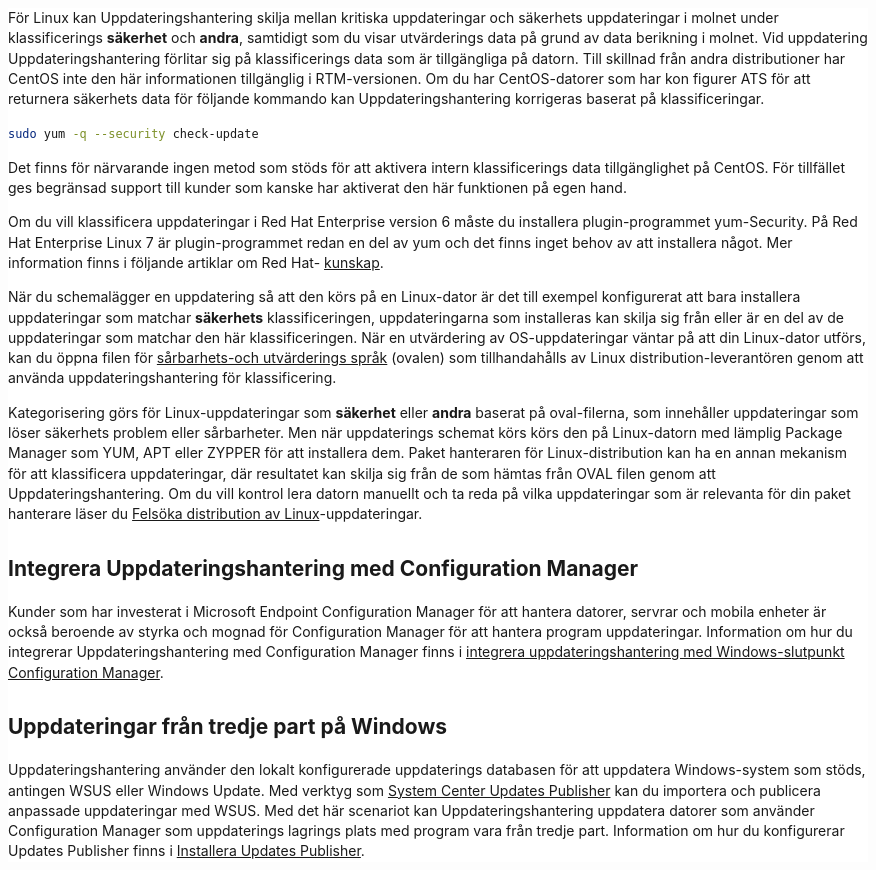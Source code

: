 För Linux kan Uppdateringshantering skilja mellan kritiska uppdateringar och säkerhets uppdateringar i molnet under klassificerings **säkerhet** och **andra**, samtidigt som du visar utvärderings data på grund av data berikning i molnet. Vid uppdatering Uppdateringshantering förlitar sig på klassificerings data som är tillgängliga på datorn. Till skillnad från andra distributioner har CentOS inte den här informationen tillgänglig i RTM-versionen. Om du har CentOS-datorer som har kon figurer ATS för att returnera säkerhets data för följande kommando kan Uppdateringshantering korrigeras baserat på klassificeringar.

```bash
sudo yum -q --security check-update
```

Det finns för närvarande ingen metod som stöds för att aktivera intern klassificerings data tillgänglighet på CentOS. För tillfället ges begränsad support till kunder som kanske har aktiverat den här funktionen på egen hand.

Om du vill klassificera uppdateringar i Red Hat Enterprise version 6 måste du installera plugin-programmet yum-Security. På Red Hat Enterprise Linux 7 är plugin-programmet redan en del av yum och det finns inget behov av att installera något. Mer information finns i följande artiklar om Red Hat- [kunskap](https://access.redhat.com/solutions/10021).

När du schemalägger en uppdatering så att den körs på en Linux-dator är det till exempel konfigurerat att bara installera uppdateringar som matchar **säkerhets** klassificeringen, uppdateringarna som installeras kan skilja sig från eller är en del av de uppdateringar som matchar den här klassificeringen. När en utvärdering av OS-uppdateringar väntar på att din Linux-dator utförs, kan du öppna filen för [sårbarhets-och utvärderings språk](https://oval.mitre.org/) (ovalen) som tillhandahålls av Linux distribution-leverantören genom att använda uppdateringshantering för klassificering.

Kategorisering görs för Linux-uppdateringar som **säkerhet** eller **andra** baserat på oval-filerna, som innehåller uppdateringar som löser säkerhets problem eller sårbarheter. Men när uppdaterings schemat körs körs den på Linux-datorn med lämplig Package Manager som YUM, APT eller ZYPPER för att installera dem. Paket hanteraren för Linux-distribution kan ha en annan mekanism för att klassificera uppdateringar, där resultatet kan skilja sig från de som hämtas från OVAL filen genom att Uppdateringshantering. Om du vill kontrol lera datorn manuellt och ta reda på vilka uppdateringar som är relevanta för din paket hanterare läser du [Felsöka distribution av Linux](../troubleshoot/update-management.md#updates-linux-installed-different)-uppdateringar.

## <a name="integrate-update-management-with-configuration-manager"></a>Integrera Uppdateringshantering med Configuration Manager

Kunder som har investerat i Microsoft Endpoint Configuration Manager för att hantera datorer, servrar och mobila enheter är också beroende av styrka och mognad för Configuration Manager för att hantera program uppdateringar. Information om hur du integrerar Uppdateringshantering med Configuration Manager finns i [integrera uppdateringshantering med Windows-slutpunkt Configuration Manager](mecmintegration.md).

## <a name="third-party-updates-on-windows"></a>Uppdateringar från tredje part på Windows

Uppdateringshantering använder den lokalt konfigurerade uppdaterings databasen för att uppdatera Windows-system som stöds, antingen WSUS eller Windows Update. Med verktyg som [System Center Updates Publisher](/configmgr/sum/tools/updates-publisher) kan du importera och publicera anpassade uppdateringar med WSUS. Med det här scenariot kan Uppdateringshantering uppdatera datorer som använder Configuration Manager som uppdaterings lagrings plats med program vara från tredje part. Information om hur du konfigurerar Updates Publisher finns i [Installera Updates Publisher](/configmgr/sum/tools/install-updates-publisher).
